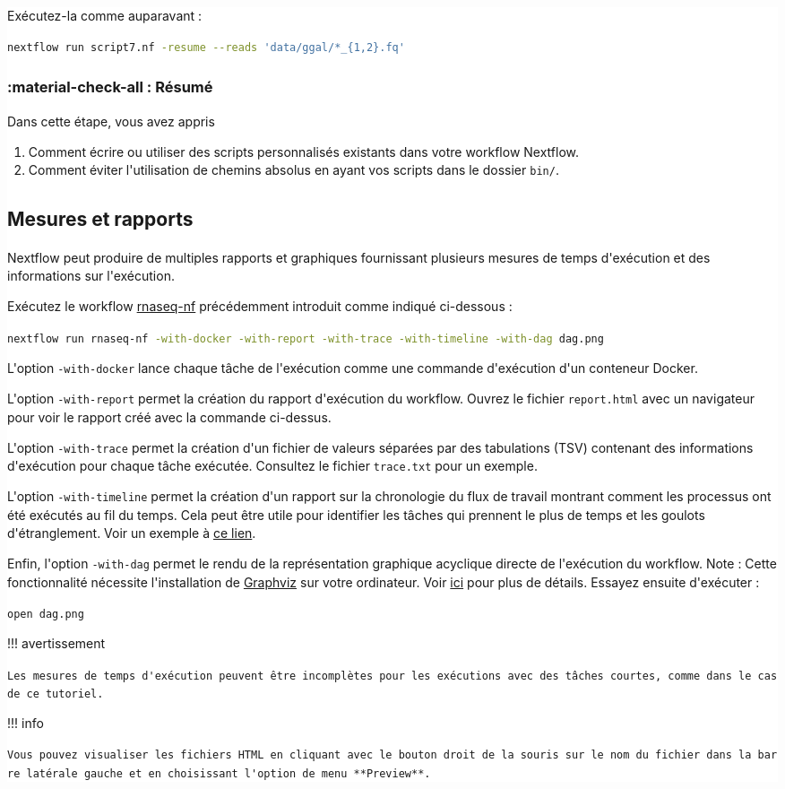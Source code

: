 Exécutez-la comme auparavant :

```bash
nextflow run script7.nf -resume --reads 'data/ggal/*_{1,2}.fq'
```

### :material-check-all : Résumé

Dans cette étape, vous avez appris

1. Comment écrire ou utiliser des scripts personnalisés existants dans votre workflow Nextflow.
2. Comment éviter l'utilisation de chemins absolus en ayant vos scripts dans le dossier `bin/`.

## Mesures et rapports

Nextflow peut produire de multiples rapports et graphiques fournissant plusieurs mesures de temps d'exécution et des informations sur l'exécution.

Exécutez le workflow [rnaseq-nf](https://github.com/nextflow-io/rnaseq-nf) précédemment introduit comme indiqué ci-dessous :

```bash
nextflow run rnaseq-nf -with-docker -with-report -with-trace -with-timeline -with-dag dag.png
```

L'option `-with-docker` lance chaque tâche de l'exécution comme une commande d'exécution d'un conteneur Docker.

L'option `-with-report` permet la création du rapport d'exécution du workflow. Ouvrez le fichier `report.html` avec un navigateur pour voir le rapport créé avec la commande ci-dessus.

L'option `-with-trace` permet la création d'un fichier de valeurs séparées par des tabulations (TSV) contenant des informations d'exécution pour chaque tâche exécutée. Consultez le fichier `trace.txt` pour un exemple.

L'option `-with-timeline` permet la création d'un rapport sur la chronologie du flux de travail montrant comment les processus ont été exécutés au fil du temps. Cela peut être utile pour identifier les tâches qui prennent le plus de temps et les goulots d'étranglement. Voir un exemple à [ce lien](https://www.nextflow.io/docs/latest/tracing.html#timeline-report).

Enfin, l'option `-with-dag` permet le rendu de la représentation graphique acyclique directe de l'exécution du workflow. Note : Cette fonctionnalité nécessite l'installation de [Graphviz](http://www.graphviz.org/) sur votre ordinateur. Voir [ici](https://www.nextflow.io/docs/latest/tracing.html#dag-visualisation) pour plus de détails. Essayez ensuite d'exécuter :

```bash
open dag.png
```

!!! avertissement

    Les mesures de temps d'exécution peuvent être incomplètes pour les exécutions avec des tâches courtes, comme dans le cas de ce tutoriel.

!!! info

    Vous pouvez visualiser les fichiers HTML en cliquant avec le bouton droit de la souris sur le nom du fichier dans la barre latérale gauche et en choisissant l'option de menu **Preview**.
